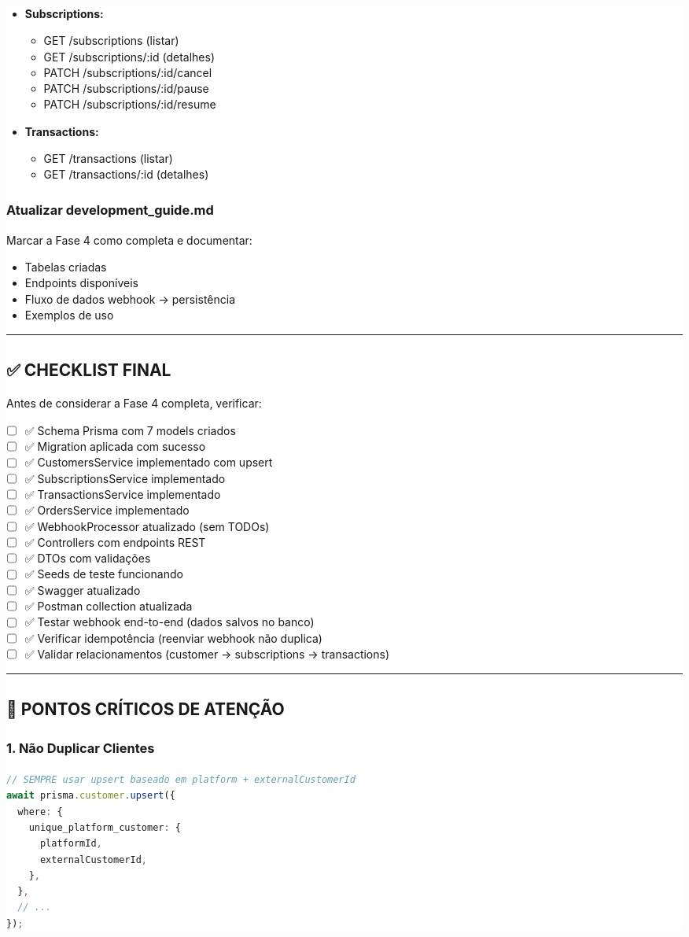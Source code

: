 - **Subscriptions:**
  - GET /subscriptions (listar)
  - GET /subscriptions/:id (detalhes)
  - PATCH /subscriptions/:id/cancel
  - PATCH /subscriptions/:id/pause
  - PATCH /subscriptions/:id/resume
  
- **Transactions:**
  - GET /transactions (listar)
  - GET /transactions/:id (detalhes)

### Atualizar development_guide.md

Marcar a Fase 4 como completa e documentar:
- Tabelas criadas
- Endpoints disponíveis
- Fluxo de dados webhook → persistência
- Exemplos de uso

---

## ✅ CHECKLIST FINAL

Antes de considerar a Fase 4 completa, verificar:

- [ ] ✅ Schema Prisma com 7 models criados
- [ ] ✅ Migration aplicada com sucesso
- [ ] ✅ CustomersService implementado com upsert
- [ ] ✅ SubscriptionsService implementado
- [ ] ✅ TransactionsService implementado
- [ ] ✅ OrdersService implementado
- [ ] ✅ WebhookProcessor atualizado (sem TODOs)
- [ ] ✅ Controllers com endpoints REST
- [ ] ✅ DTOs com validações
- [ ] ✅ Seeds de teste funcionando
- [ ] ✅ Swagger atualizado
- [ ] ✅ Postman collection atualizada
- [ ] ✅ Testar webhook end-to-end (dados salvos no banco)
- [ ] ✅ Verificar idempotência (reenviar webhook não duplica)
- [ ] ✅ Validar relacionamentos (customer → subscriptions → transactions)

---

## 🚨 PONTOS CRÍTICOS DE ATENÇÃO

### 1. Não Duplicar Clientes
```typescript
// SEMPRE usar upsert baseado em platform + externalCustomerId
await prisma.customer.upsert({
  where: {
    unique_platform_customer: {
      platformId,
      externalCustomerId,
    },
  },
  // ...
});
```
